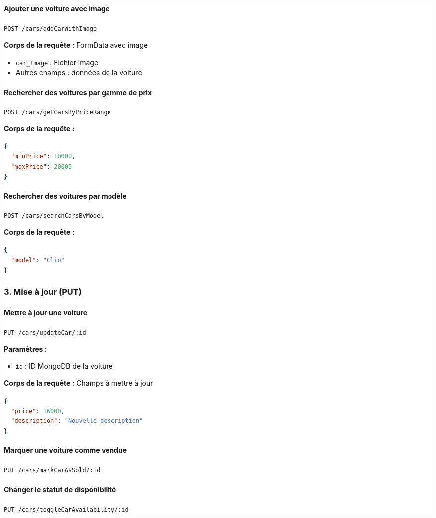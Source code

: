 #### Ajouter une voiture avec image
```
POST /cars/addCarWithImage
```
**Corps de la requête :** FormData avec image
- `car_Image` : Fichier image
- Autres champs : données de la voiture

#### Rechercher des voitures par gamme de prix
```
POST /cars/getCarsByPriceRange
```
**Corps de la requête :**
```json
{
  "minPrice": 10000,
  "maxPrice": 20000
}
```

#### Rechercher des voitures par modèle
```
POST /cars/searchCarsByModel
```
**Corps de la requête :**
```json
{
  "model": "Clio"
}
```

### 3. Mise à jour (PUT)

#### Mettre à jour une voiture
```
PUT /cars/updateCar/:id
```
**Paramètres :**
- `id` : ID MongoDB de la voiture

**Corps de la requête :** Champs à mettre à jour
```json
{
  "price": 16000,
  "description": "Nouvelle description"
}
```

#### Marquer une voiture comme vendue
```
PUT /cars/markCarAsSold/:id
```

#### Changer le statut de disponibilité
```
PUT /cars/toggleCarAvailability/:id
```
